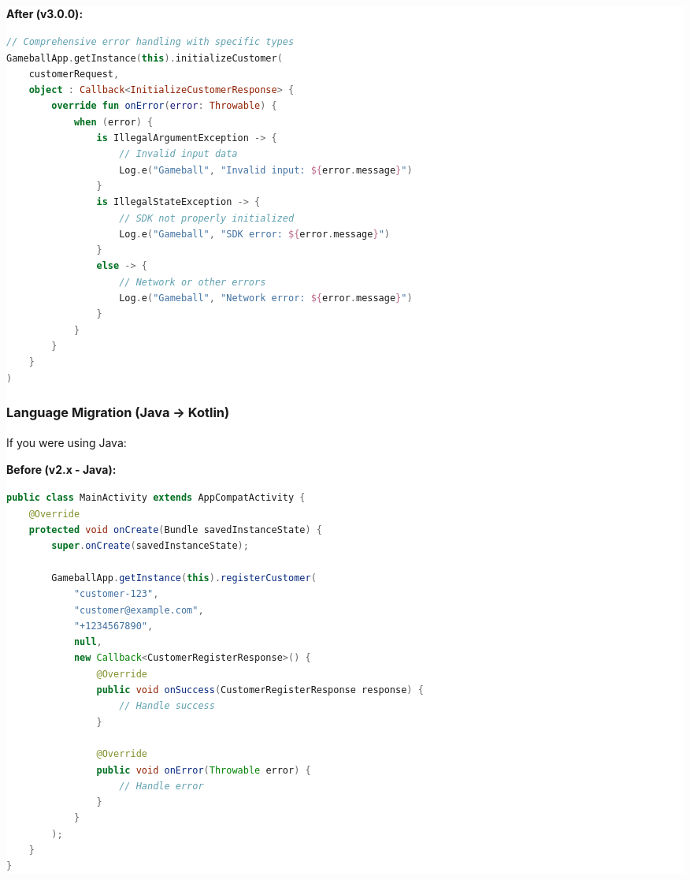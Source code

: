 **After (v3.0.0):**
```kotlin
// Comprehensive error handling with specific types
GameballApp.getInstance(this).initializeCustomer(
    customerRequest,
    object : Callback<InitializeCustomerResponse> {
        override fun onError(error: Throwable) {
            when (error) {
                is IllegalArgumentException -> {
                    // Invalid input data
                    Log.e("Gameball", "Invalid input: ${error.message}")
                }
                is IllegalStateException -> {
                    // SDK not properly initialized
                    Log.e("Gameball", "SDK error: ${error.message}")
                }
                else -> {
                    // Network or other errors
                    Log.e("Gameball", "Network error: ${error.message}")
                }
            }
        }
    }
)
```

### Language Migration (Java → Kotlin)

If you were using Java:

**Before (v2.x - Java):**
```java
public class MainActivity extends AppCompatActivity {
    @Override
    protected void onCreate(Bundle savedInstanceState) {
        super.onCreate(savedInstanceState);

        GameballApp.getInstance(this).registerCustomer(
            "customer-123",
            "customer@example.com",
            "+1234567890",
            null,
            new Callback<CustomerRegisterResponse>() {
                @Override
                public void onSuccess(CustomerRegisterResponse response) {
                    // Handle success
                }

                @Override
                public void onError(Throwable error) {
                    // Handle error
                }
            }
        );
    }
}
```
